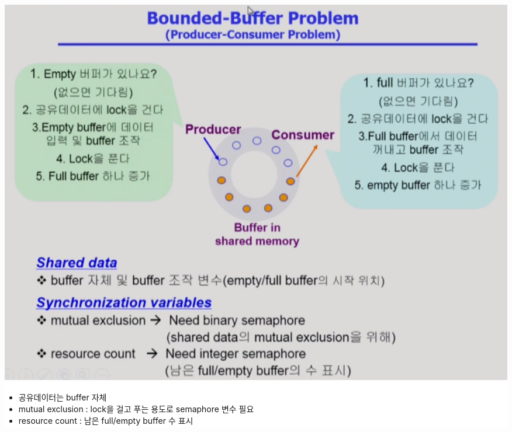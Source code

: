![Untitled](pic/21.png)

- 공유데이터는 buffer 자체
- mutual exclusion : lock을 걸고 푸는 용도로 semaphore 변수 필요
- resource count : 남은 full/empty buffer 수 표시
